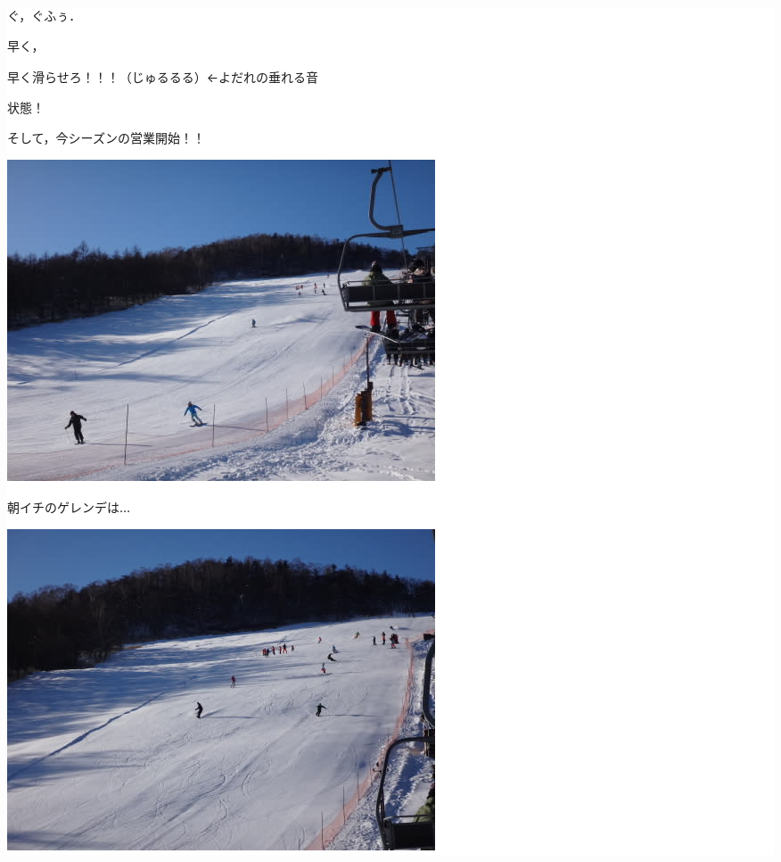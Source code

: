 


ぐ，ぐふぅ．


早く，


早く滑らせろ！！！（じゅるるる）←よだれの垂れる音


状態！





そして，今シーズンの営業開始！！




![9b319326f2006b71c9308d5c59befe39.jpg](images/9b319326f2006b71c9308d5c59befe39.jpg)




朝イチのゲレンデは…




![fef6d04e242672221b09187ef75adc79.jpg](images/fef6d04e242672221b09187ef75adc79.jpg)
